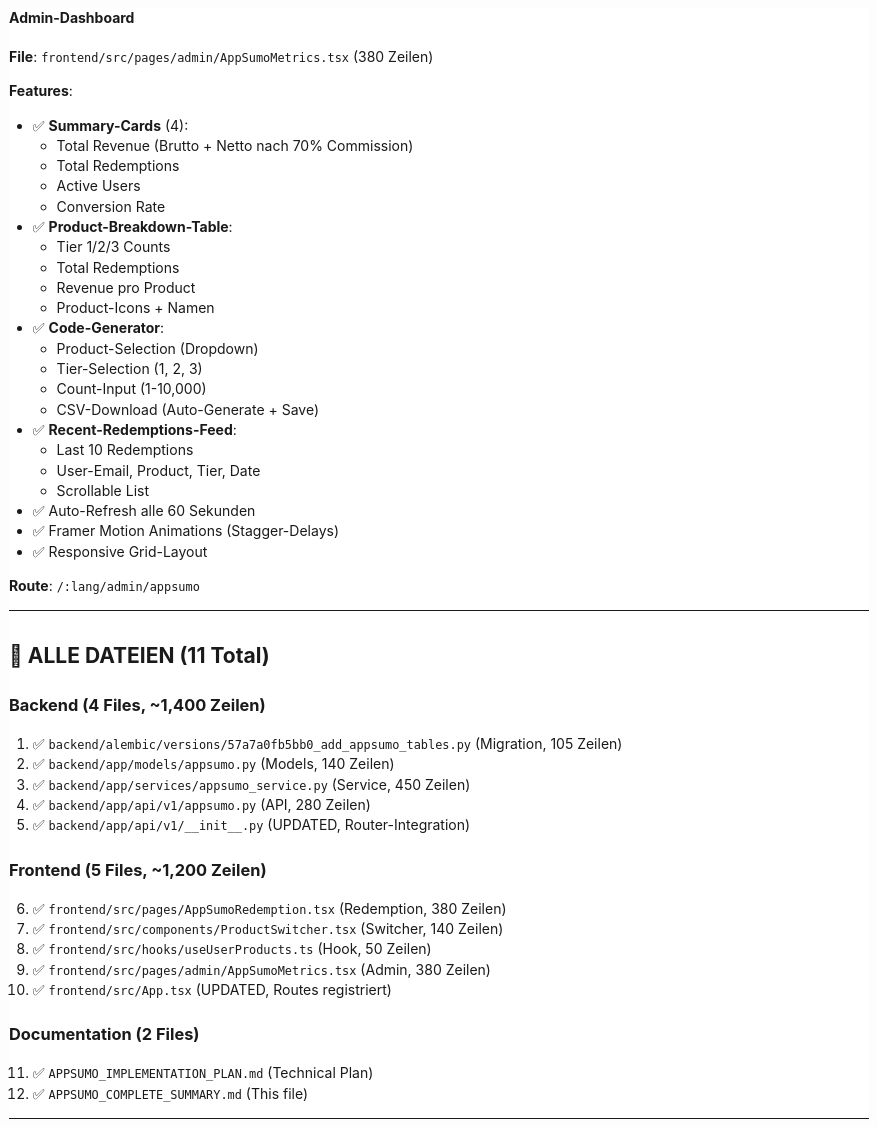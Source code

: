 #### Admin-Dashboard
**File**: `frontend/src/pages/admin/AppSumoMetrics.tsx` (380 Zeilen)

**Features**:
- ✅ **Summary-Cards** (4):
  - Total Revenue (Brutto + Netto nach 70% Commission)
  - Total Redemptions
  - Active Users
  - Conversion Rate
- ✅ **Product-Breakdown-Table**:
  - Tier 1/2/3 Counts
  - Total Redemptions
  - Revenue pro Product
  - Product-Icons + Namen
- ✅ **Code-Generator**:
  - Product-Selection (Dropdown)
  - Tier-Selection (1, 2, 3)
  - Count-Input (1-10,000)
  - CSV-Download (Auto-Generate + Save)
- ✅ **Recent-Redemptions-Feed**:
  - Last 10 Redemptions
  - User-Email, Product, Tier, Date
  - Scrollable List
- ✅ Auto-Refresh alle 60 Sekunden
- ✅ Framer Motion Animations (Stagger-Delays)
- ✅ Responsive Grid-Layout

**Route**: `/:lang/admin/appsumo`

---

## 📁 ALLE DATEIEN (11 Total)

### Backend (4 Files, ~1,400 Zeilen)
1. ✅ `backend/alembic/versions/57a7a0fb5bb0_add_appsumo_tables.py` (Migration, 105 Zeilen)
2. ✅ `backend/app/models/appsumo.py` (Models, 140 Zeilen)
3. ✅ `backend/app/services/appsumo_service.py` (Service, 450 Zeilen)
4. ✅ `backend/app/api/v1/appsumo.py` (API, 280 Zeilen)
5. ✅ `backend/app/api/v1/__init__.py` (UPDATED, Router-Integration)

### Frontend (5 Files, ~1,200 Zeilen)
6. ✅ `frontend/src/pages/AppSumoRedemption.tsx` (Redemption, 380 Zeilen)
7. ✅ `frontend/src/components/ProductSwitcher.tsx` (Switcher, 140 Zeilen)
8. ✅ `frontend/src/hooks/useUserProducts.ts` (Hook, 50 Zeilen)
9. ✅ `frontend/src/pages/admin/AppSumoMetrics.tsx` (Admin, 380 Zeilen)
10. ✅ `frontend/src/App.tsx` (UPDATED, Routes registriert)

### Documentation (2 Files)
11. ✅ `APPSUMO_IMPLEMENTATION_PLAN.md` (Technical Plan)
12. ✅ `APPSUMO_COMPLETE_SUMMARY.md` (This file)

---